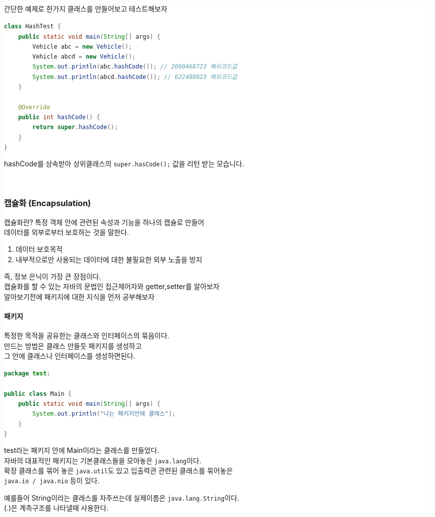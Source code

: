 간단한 예제로 한가지 클래스를 만들어보고 테스트해보자

```java
class HashTest {
    public static void main(String[] args) {
        Vehicle abc = new Vehicle();
        Vehicle abcd = new Vehicle();
        System.out.println(abc.hashCode()); // 2060468723 해쉬코드값
        System.out.println(abcd.hashCode()); // 622488023 해쉬코드값
    }

    @Override
    public int hashCode() {
        return super.hashCode();
    }
}
```

hashCode를 상속받아 상위클래스의 `super.hasCode();` 값을 리턴 받는 모습니다.

<br/>

### 캡슐화 (Encapsulation)

캡슐화란? 특정 객체 안에 관련된 속성과 기능을 하나의 캡슐로 만들어  
데이터를 외부로부터 보호하는 것을 말한다.

1. 데이터 보호목적  
2. 내부적으로만 사용되는 데이터에 대한 불필요한 외부 노출을 방지

즉, 정보 은닉이 가장 큰 장점이다.  
캡슐화를 할 수 있는 자바의 문법인 접근제어자와 getter,setter를 알아보자   
알아보기전에 패키지에 대한 지식을 먼저 공부해보자

#### 패키지

특정한 목적을 공유한는 클래스와 인터페이스의 묶음이다.  
만드는 방법은 클래스 만들듯 패키지를 생성하고   
그 안에 클래스나 인터페이스를 생성하면된다.

```java
package test;

public class Main {
    public static void main(String[] args) {
        System.out.println("나는 패키지안에 클래스");
    }
}
```

test라는 패키지 안에 Main이라는 클래스를 만들었다.  
자바의 대표적인 패키지는 기본클래스들을 모아놓은 `java.lang`이다.  
확장 클래스를 묶어 놓은 `java.util`도 있고 입출력관 관련된 클래스를 묶어놓은  
`java.io / java.nio` 등이 있다.

예를들어 String이라는 클래스를 자주쓰는데 실제이름은 `java.lang.String`이다.  
(.)은 계측구조를 나타낼때 사용한다.
